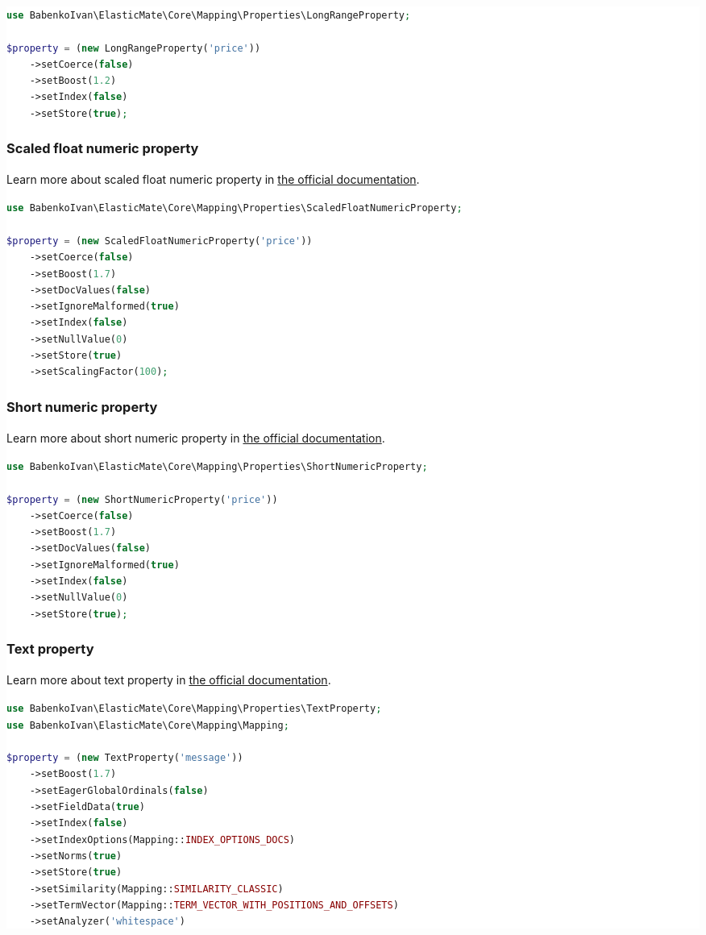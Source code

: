 ```php
use BabenkoIvan\ElasticMate\Core\Mapping\Properties\LongRangeProperty;

$property = (new LongRangeProperty('price'))
    ->setCoerce(false)
    ->setBoost(1.2)
    ->setIndex(false)
    ->setStore(true);
```

### Scaled float numeric property

Learn more about scaled float numeric property in [the official documentation](https://www.elastic.co/guide/en/elasticsearch/reference/current/number.html).

```php
use BabenkoIvan\ElasticMate\Core\Mapping\Properties\ScaledFloatNumericProperty;

$property = (new ScaledFloatNumericProperty('price'))
    ->setCoerce(false)
    ->setBoost(1.7)
    ->setDocValues(false)
    ->setIgnoreMalformed(true)
    ->setIndex(false)
    ->setNullValue(0)
    ->setStore(true)
    ->setScalingFactor(100);
```

### Short numeric property

Learn more about short numeric property in [the official documentation](https://www.elastic.co/guide/en/elasticsearch/reference/current/number.html).

```php
use BabenkoIvan\ElasticMate\Core\Mapping\Properties\ShortNumericProperty;

$property = (new ShortNumericProperty('price'))
    ->setCoerce(false)
    ->setBoost(1.7)
    ->setDocValues(false)
    ->setIgnoreMalformed(true)
    ->setIndex(false)
    ->setNullValue(0)
    ->setStore(true);
```

### Text property 

Learn more about text property in [the official documentation](https://www.elastic.co/guide/en/elasticsearch/reference/current/text.html).

```php
use BabenkoIvan\ElasticMate\Core\Mapping\Properties\TextProperty;
use BabenkoIvan\ElasticMate\Core\Mapping\Mapping;

$property = (new TextProperty('message'))
    ->setBoost(1.7)
    ->setEagerGlobalOrdinals(false)
    ->setFieldData(true)
    ->setIndex(false)
    ->setIndexOptions(Mapping::INDEX_OPTIONS_DOCS)
    ->setNorms(true)
    ->setStore(true)
    ->setSimilarity(Mapping::SIMILARITY_CLASSIC)
    ->setTermVector(Mapping::TERM_VECTOR_WITH_POSITIONS_AND_OFFSETS)
    ->setAnalyzer('whitespace')
```